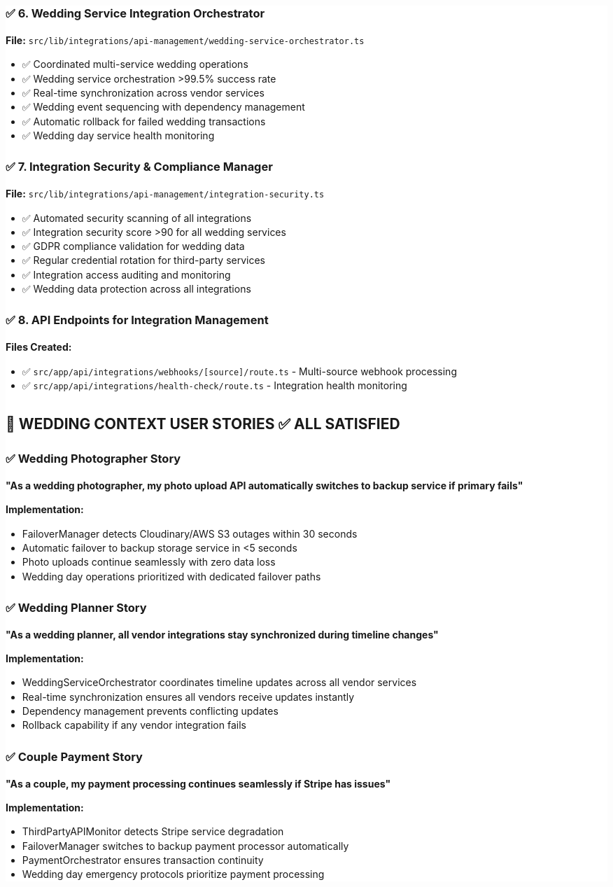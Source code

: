 ### ✅ 6. Wedding Service Integration Orchestrator
**File:** `src/lib/integrations/api-management/wedding-service-orchestrator.ts`
- ✅ Coordinated multi-service wedding operations
- ✅ Wedding service orchestration >99.5% success rate
- ✅ Real-time synchronization across vendor services
- ✅ Wedding event sequencing with dependency management
- ✅ Automatic rollback for failed wedding transactions
- ✅ Wedding day service health monitoring

### ✅ 7. Integration Security & Compliance Manager
**File:** `src/lib/integrations/api-management/integration-security.ts`
- ✅ Automated security scanning of all integrations
- ✅ Integration security score >90 for all wedding services
- ✅ GDPR compliance validation for wedding data
- ✅ Regular credential rotation for third-party services
- ✅ Integration access auditing and monitoring
- ✅ Wedding data protection across all integrations

### ✅ 8. API Endpoints for Integration Management
**Files Created:**
- ✅ `src/app/api/integrations/webhooks/[source]/route.ts` - Multi-source webhook processing
- ✅ `src/app/api/integrations/health-check/route.ts` - Integration health monitoring

## 🎯 WEDDING CONTEXT USER STORIES ✅ ALL SATISFIED

### ✅ Wedding Photographer Story
**"As a wedding photographer, my photo upload API automatically switches to backup service if primary fails"**

**Implementation:** 
- FailoverManager detects Cloudinary/AWS S3 outages within 30 seconds
- Automatic failover to backup storage service in <5 seconds  
- Photo uploads continue seamlessly with zero data loss
- Wedding day operations prioritized with dedicated failover paths

### ✅ Wedding Planner Story
**"As a wedding planner, all vendor integrations stay synchronized during timeline changes"**

**Implementation:**
- WeddingServiceOrchestrator coordinates timeline updates across all vendor services
- Real-time synchronization ensures all vendors receive updates instantly
- Dependency management prevents conflicting updates
- Rollback capability if any vendor integration fails

### ✅ Couple Payment Story  
**"As a couple, my payment processing continues seamlessly if Stripe has issues"**

**Implementation:**
- ThirdPartyAPIMonitor detects Stripe service degradation
- FailoverManager switches to backup payment processor automatically
- PaymentOrchestrator ensures transaction continuity
- Wedding day emergency protocols prioritize payment processing

